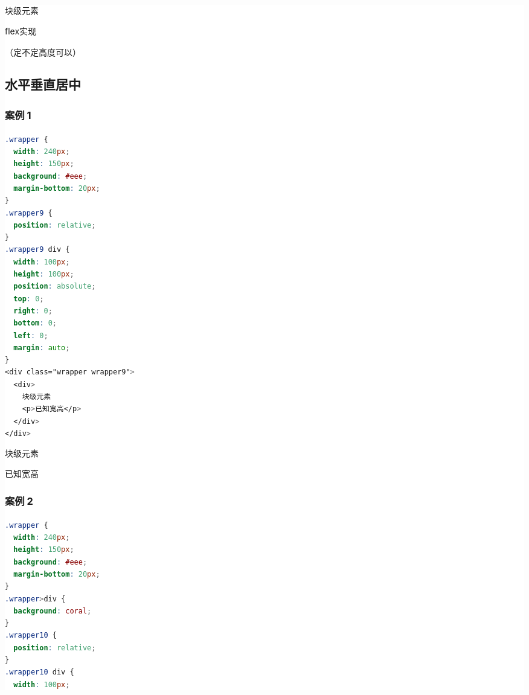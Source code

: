 <div class="wrapper wrapper8">
  <div>
    块级元素
    <p>flex实现</p>
    <p>（定不定高度可以）</p>
  </div>
</div>

## 水平垂直居中

### 案例 1

```css
.wrapper {
  width: 240px;
  height: 150px;
  background: #eee;
  margin-bottom: 20px;
}
.wrapper9 {
  position: relative;
}
.wrapper9 div {
  width: 100px;
  height: 100px;
  position: absolute;
  top: 0;
  right: 0;
  bottom: 0;
  left: 0;
  margin: auto;
}
<div class="wrapper wrapper9">
  <div>
    块级元素
    <p>已知宽高</p>
  </div>
</div>
```

<div class="wrapper wrapper9">
  <div>
    块级元素
    <p>已知宽高</p>
  </div>
</div>

### 案例 2

```css
.wrapper {
  width: 240px;
  height: 150px;
  background: #eee;
  margin-bottom: 20px;
}
.wrapper>div {
  background: coral;
}
.wrapper10 {
  position: relative;
}
.wrapper10 div {
  width: 100px;
```